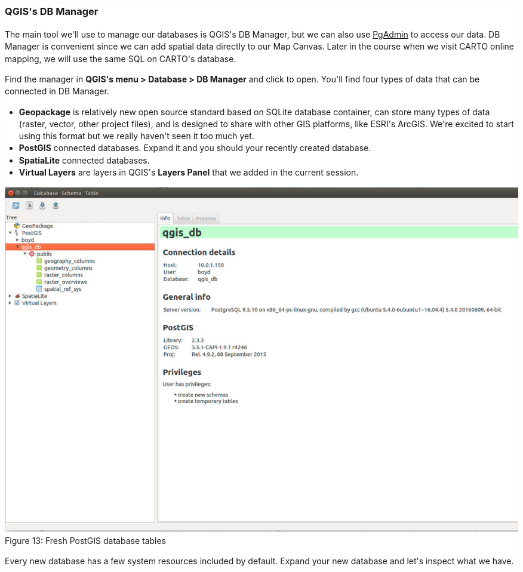 ### QGIS's DB Manager

The main tool we'll use to manage our databases is QGIS's DB Manager, but we can also use [PgAdmin](https://www.pgadmin.org) to access our data. DB Manager is convenient since we can add spatial data directly to our Map Canvas. Later in the course when we visit CARTO online mapping, we will use the same SQL on CARTO's database.

Find the manager in **QGIS's menu > Database > DB Manager** and click to open. You'll find four types of data that can be connected in DB Manager.

* **Geopackage** is relatively new open source standard based on SQLite database container, can store many types of data (raster, vector, other project files), and is designed to share with other GIS platforms, like ESRI's ArcGIS. We're excited to start using this format but we really haven't seen it too much yet.
*  **PostGIS** connected databases. Expand it and you should your recently created database.
*  **SpatiaLite** connected databases.
*  **Virtual Layers** are layers in QGIS's **Layers Panel** that we added in the current session.

![Connected new database](graphics/q08-fresh-db.png)  
Figure 13: Fresh PostGIS database tables

Every new database has a few system resources included by default. Expand your new database and let's inspect what we have.
